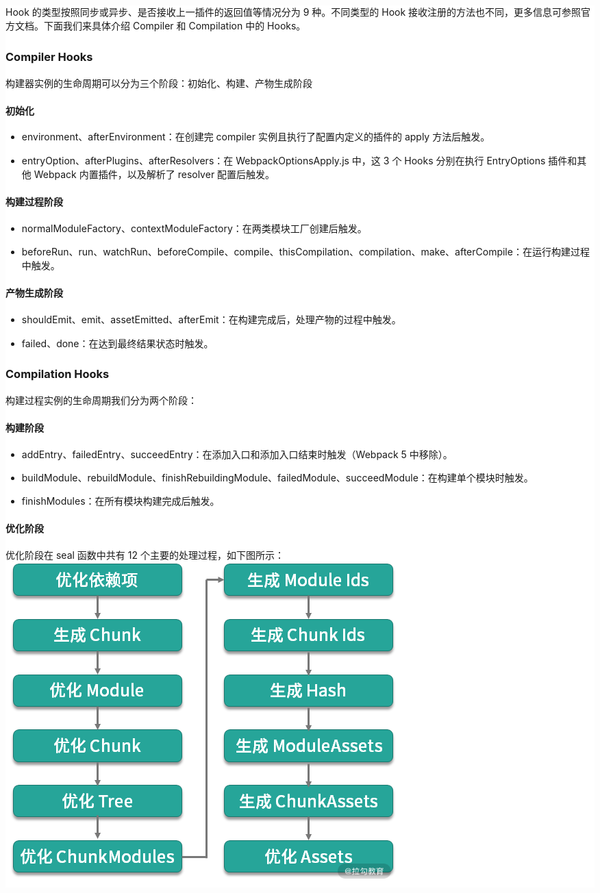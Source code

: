 ```js
```

Hook 的类型按照同步或异步、是否接收上一插件的返回值等情况分为 9 种。不同类型的 Hook 接收注册的方法也不同，更多信息可参照官方文档。下面我们来具体介绍 Compiler 和 Compilation 中的 Hooks。

### Compiler Hooks

构建器实例的生命周期可以分为三个阶段：初始化、构建、产物生成阶段

#### 初始化

- environment、afterEnvironment：在创建完 compiler 实例且执行了配置内定义的插件的 apply 方法后触发。

- entryOption、afterPlugins、afterResolvers：在 WebpackOptionsApply.js 中，这 3 个 Hooks 分别在执行 EntryOptions 插件和其他 Webpack 内置插件，以及解析了 resolver 配置后触发。

#### 构建过程阶段

- normalModuleFactory、contextModuleFactory：在两类模块工厂创建后触发。

- beforeRun、run、watchRun、beforeCompile、compile、thisCompilation、compilation、make、afterCompile：在运行构建过程中触发。

#### 产物生成阶段

- shouldEmit、emit、assetEmitted、afterEmit：在构建完成后，处理产物的过程中触发。

- failed、done：在达到最终结果状态时触发。

### Compilation Hooks

构建过程实例的生命周期我们分为两个阶段：

#### 构建阶段

- addEntry、failedEntry、succeedEntry：在添加入口和添加入口结束时触发（Webpack 5 中移除）。

- buildModule、rebuildModule、finishRebuildingModule、failedModule、succeedModule：在构建单个模块时触发。

- finishModules：在所有模块构建完成后触发。

#### 优化阶段

优化阶段在 seal 函数中共有 12 个主要的处理过程，如下图所示：
![webpack优化](./webpack优化.png)